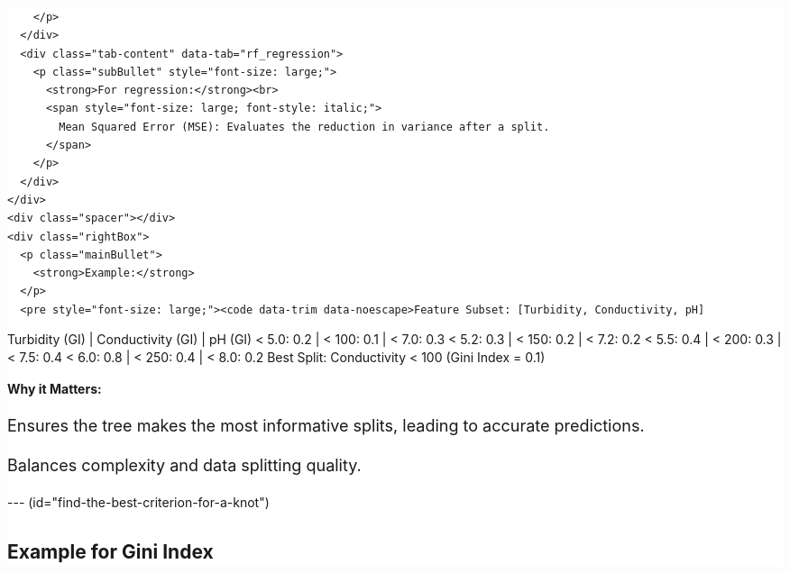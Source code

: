         </p>
      </div>
      <div class="tab-content" data-tab="rf_regression">
        <p class="subBullet" style="font-size: large;">
          <strong>For regression:</strong><br>
          <span style="font-size: large; font-style: italic;">
            Mean Squared Error (MSE): Evaluates the reduction in variance after a split.
          </span>
        </p>
      </div>
    </div>
    <div class="spacer"></div>
    <div class="rightBox">
      <p class="mainBullet">
        <strong>Example:</strong>
      </p>
      <pre style="font-size: large;"><code data-trim data-noescape>Feature Subset: [Turbidity, Conductivity, pH]
Turbidity (GI) | Conductivity (GI) | pH (GI)
  < 5.0: 0.2   |  < 100: 0.1       |  < 7.0: 0.3
  < 5.2: 0.3   |  < 150: 0.2       |  < 7.2: 0.2
  < 5.5: 0.4   |  < 200: 0.3       |  < 7.5: 0.4
  < 6.0: 0.8   |  < 250: 0.4       |  < 8.0: 0.2
Best Split: Conductivity < 100 (Gini Index = 0.1)</code></pre>
      <p class="mainBullet">
        <strong>Why it Matters:</strong>
      </p>
      <p class="subBullet" style="font-size: large;">
        Ensures the tree makes the most informative splits, leading to accurate predictions.
      </p>
      <p class="subBullet" style="font-size: large;">
        Balances complexity and data splitting quality.
      </p>
    </div>
  </div>
--- (id="find-the-best-criterion-for-a-knot")

## Example for <span class="post-it-strip">Gini Index</span>
  <div>
    <div class="leftBox">